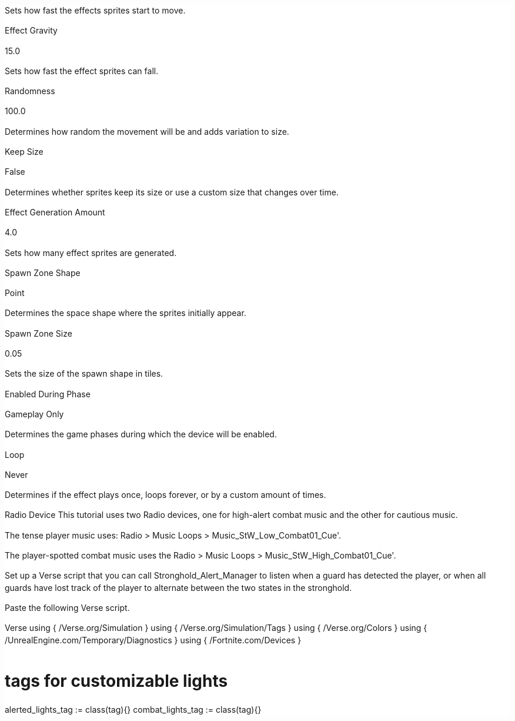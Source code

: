 Sets how fast the effects sprites start to move.

Effect Gravity

15.0

Sets how fast the effect sprites can fall.

Randomness

100.0

Determines how random the movement will be and adds variation to size.

Keep Size

False

Determines whether sprites keep its size or use a custom size that changes over time.

Effect Generation Amount

4.0

Sets how many effect sprites are generated.

Spawn Zone Shape

Point

Determines the space shape where the sprites initially appear.

Spawn Zone Size

0.05

Sets the size of the spawn shape in tiles.

Enabled During Phase

Gameplay Only

Determines the game phases during which the device will be enabled.

Loop

Never

Determines if the effect plays once, loops forever, or by a custom amount of times.

Radio Device
This tutorial uses two Radio devices, one for high-alert combat music and the other for cautious music.

The tense player music uses: Radio > Music Loops > Music_StW_Low_Combat01_Cue'.

The player-spotted combat music uses the Radio > Music Loops > Music_StW_High_Combat01_Cue'.

Set up a Verse script that you can call Stronghold_Alert_Manager to listen when a guard has detected the player, or when all guards have lost track of the player to alternate between the two states in the stronghold.

Paste the following Verse script.

Verse
using { /Verse.org/Simulation }
using { /Verse.org/Simulation/Tags }
using { /Verse.org/Colors }
using { /UnrealEngine.com/Temporary/Diagnostics }
using { /Fortnite.com/Devices }
# tags for customizable lights
alerted_lights_tag := class(tag){}
combat_lights_tag := class(tag){}